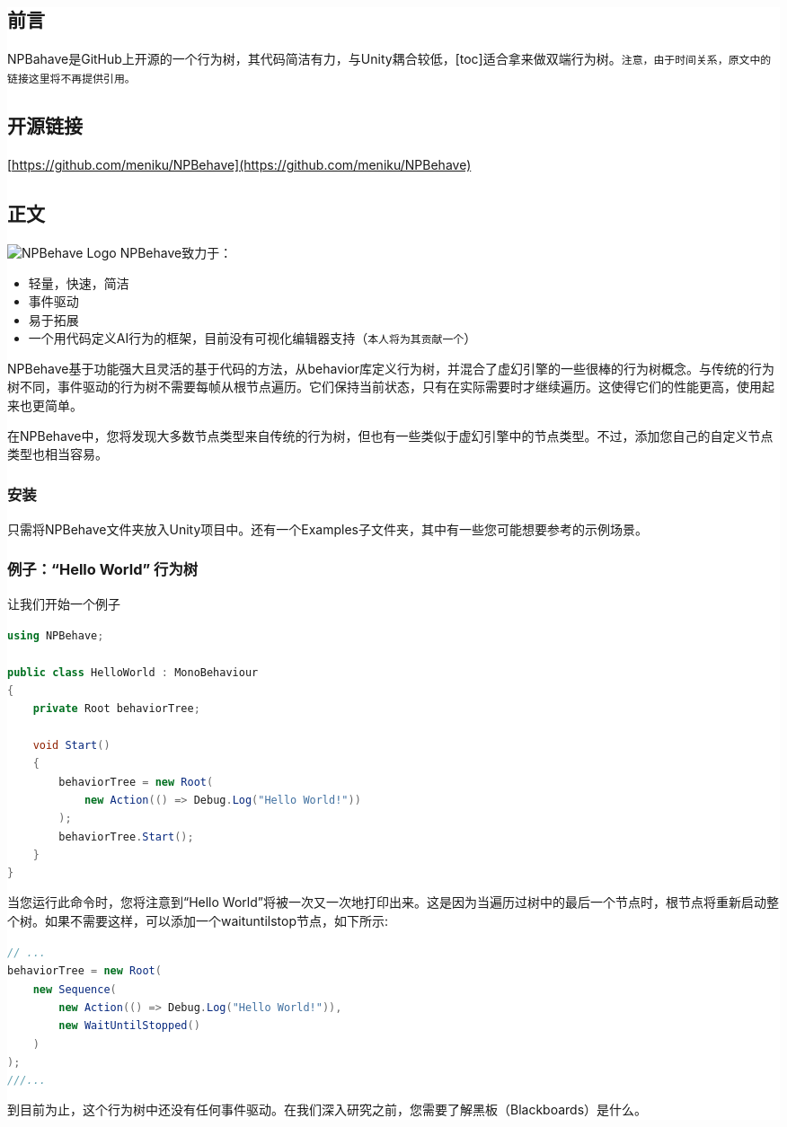 ## 前言
NPBahave是GitHub上开源的一个行为树，其代码简洁有力，与Unity耦合较低，[toc]适合拿来做双端行为树。`注意，由于时间关系，原文中的链接这里将不再提供引用。`
## 开源链接
[https://github.com/meniku/NPBehave](https://github.com/meniku/NPBehave)
## 正文
![NPBehave Logo](http://labs.nkuebler.de/npbehave/images/np-behave.png)
NPBehave致力于：

- 轻量，快速，简洁
- 事件驱动
- 易于拓展
- 一个用代码定义AI行为的框架，目前没有可视化编辑器支持（`本人将为其贡献一个`）

NPBehave基于功能强大且灵活的基于代码的方法，从behavior库定义行为树，并混合了虚幻引擎的一些很棒的行为树概念。与传统的行为树不同，事件驱动的行为树不需要每帧从根节点遍历。它们保持当前状态，只有在实际需要时才继续遍历。这使得它们的性能更高，使用起来也更简单。

在NPBehave中，您将发现大多数节点类型来自传统的行为树，但也有一些类似于虚幻引擎中的节点类型。不过，添加您自己的自定义节点类型也相当容易。

### 安装
只需将NPBehave文件夹放入Unity项目中。还有一个Examples子文件夹，其中有一些您可能想要参考的示例场景。

### 例子：“Hello World” 行为树
让我们开始一个例子
```csharp
using NPBehave;

public class HelloWorld : MonoBehaviour
{
    private Root behaviorTree;

    void Start()
    {
        behaviorTree = new Root(
            new Action(() => Debug.Log("Hello World!"))
        );
        behaviorTree.Start();
    }
}
```
当您运行此命令时，您将注意到“Hello World”将被一次又一次地打印出来。这是因为当遍历过树中的最后一个节点时，根节点将重新启动整个树。如果不需要这样，可以添加一个waituntilstop节点，如下所示:
```csharp
// ...
behaviorTree = new Root(
	new Sequence(
		new Action(() => Debug.Log("Hello World!")),
		new WaitUntilStopped()
	)
);
///... 
```
到目前为止，这个行为树中还没有任何事件驱动。在我们深入研究之前，您需要了解黑板（Blackboards）是什么。
